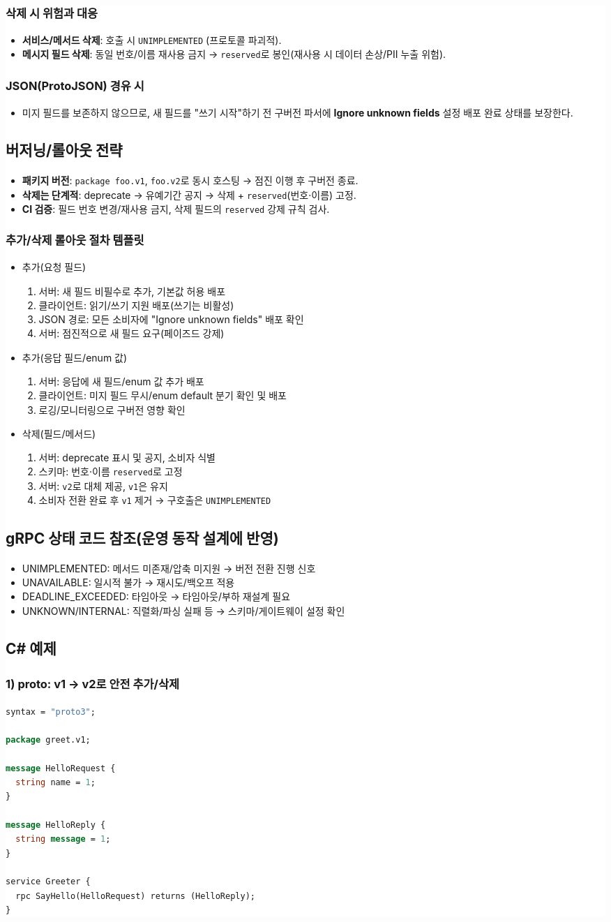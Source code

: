 ### 삭제 시 위험과 대응
- **서비스/메서드 삭제**: 호출 시 `UNIMPLEMENTED` (프로토콜 파괴적). 
- **메시지 필드 삭제**: 동일 번호/이름 재사용 금지 → `reserved`로 봉인(재사용 시 데이터 손상/PII 누출 위험).

### JSON(ProtoJSON) 경유 시
- 미지 필드를 보존하지 않으므로, 새 필드를 "쓰기 시작"하기 전 구버전 파서에 **Ignore unknown fields** 설정 배포 완료 상태를 보장한다.

## 버저닝/롤아웃 전략
- **패키지 버전**: `package foo.v1`, `foo.v2`로 동시 호스팅 → 점진 이행 후 구버전 종료.
- **삭제는 단계적**: deprecate → 유예기간 공지 → 삭제 + `reserved`(번호·이름) 고정.
- **CI 검증**: 필드 번호 변경/재사용 금지, 삭제 필드의 `reserved` 강제 규칙 검사.

### 추가/삭제 롤아웃 절차 템플릿
- 추가(요청 필드)
  1) 서버: 새 필드 비필수로 추가, 기본값 허용 배포
  2) 클라이언트: 읽기/쓰기 지원 배포(쓰기는 비활성)
  3) JSON 경로: 모든 소비자에 "Ignore unknown fields" 배포 확인
  4) 서버: 점진적으로 새 필드 요구(페이즈드 강제)

- 추가(응답 필드/enum 값)
  1) 서버: 응답에 새 필드/enum 값 추가 배포
  2) 클라이언트: 미지 필드 무시/enum default 분기 확인 및 배포
  3) 로깅/모니터링으로 구버전 영향 확인

- 삭제(필드/메서드)
  1) 서버: deprecate 표시 및 공지, 소비자 식별
  2) 스키마: 번호·이름 `reserved`로 고정
  3) 서버: `v2`로 대체 제공, `v1`은 유지
  4) 소비자 전환 완료 후 `v1` 제거 → 구호출은 `UNIMPLEMENTED`

## gRPC 상태 코드 참조(운영 동작 설계에 반영)
- UNIMPLEMENTED: 메서드 미존재/압축 미지원 → 버전 전환 진행 신호
- UNAVAILABLE: 일시적 불가 → 재시도/백오프 적용
- DEADLINE_EXCEEDED: 타임아웃 → 타임아웃/부하 재설계 필요
- UNKNOWN/INTERNAL: 직렬화/파싱 실패 등 → 스키마/게이트웨이 설정 확인

## C# 예제
### 1) proto: v1 → v2로 안전 추가/삭제
```proto
syntax = "proto3";

package greet.v1;

message HelloRequest {
  string name = 1;
}

message HelloReply {
  string message = 1;
}

service Greeter {
  rpc SayHello(HelloRequest) returns (HelloReply);
}
```

